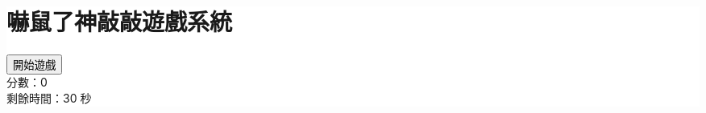   <h1>嚇鼠了神敲敲遊戲系統</h1>

  <div id="game-area">
    <div>
      <button onclick="startGame()">開始遊戲</button>
    </div>
    <div id="score">分數：0</div>
    <div id="timer">剩餘時間：30 秒</div>
    <div id="grid"></div>
  </div>

  <script>
    const grid = document.getElementById("grid");
    const scoreDisplay = document.getElementById("score");
    const timerDisplay = document.getElementById("timer");

    let score = 0;
    let timeLeft = 30;
    let moleInterval;
    let countdownInterval;
    let moles = [];

    // 建立 9 個地鼠洞
    for (let i = 0; i < 9; i++) {
      const hole = document.createElement("div");
      hole.classList.add("hole");

      const mole = document.createElement("img");
      mole.src = "image/gopher.png";
      mole.classList.add("mole");

      const hammer = document.createElement("img");
      hammer.src = "image/hammer.png";
      hammer.classList.add("hammer");

      mole.addEventListener("click", () => {
        if (mole.classList.contains("show")) {
          score++;
          scoreDisplay.textContent = `分數：${score}`;
          mole.classList.remove("show");

          // 顯示敲擊槌子動畫
          hammer.classList.add("show");
          setTimeout(() => {
            hammer.classList.remove("show");
          }, 300);
        }
      });

      hole.appendChild(mole);
      hole.appendChild(hammer);
      grid.appendChild(hole);
      moles.push(mole);
    }

    function randomMole() {
      moles.forEach(m => m.classList.remove("show"));
      const index = Math.floor(Math.random() * moles.length);
      moles[index].classList.add("show");
    }
